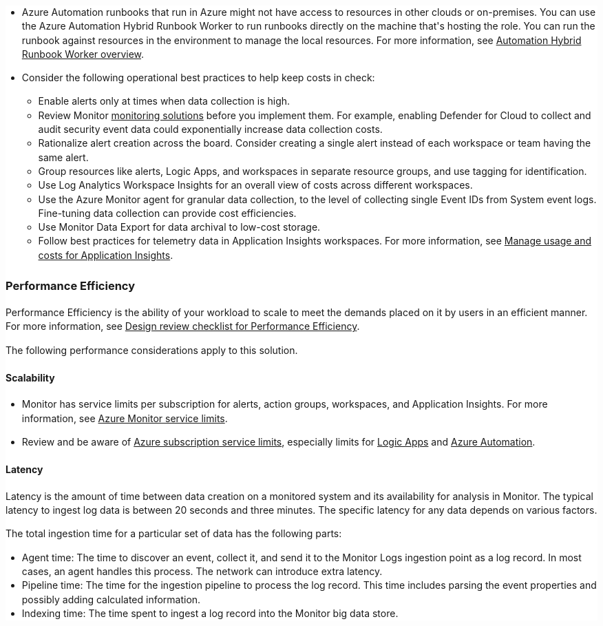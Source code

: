- Azure Automation runbooks that run in Azure might not have access to resources in other clouds or on-premises. You can use the Azure Automation Hybrid Runbook Worker to run runbooks directly on the machine that's hosting the role. You can run the runbook against resources in the environment to manage the local resources. For more information, see [Automation Hybrid Runbook Worker overview](/azure/automation/automation-hybrid-runbook-worker).

- Consider the following operational best practices to help keep costs in check:

  - Enable alerts only at times when data collection is high.
  - Review Monitor [monitoring solutions](/azure/azure-monitor/insights/solutions) before you implement them. For example, enabling Defender for Cloud to collect and audit security event data could exponentially increase data collection costs.
  - Rationalize alert creation across the board. Consider creating a single alert instead of each workspace or team having the same alert.
  - Group resources like alerts, Logic Apps, and workspaces in separate resource groups, and use tagging for identification.
  - Use Log Analytics Workspace Insights for an overall view of costs across different workspaces.
  - Use the Azure Monitor agent for granular data collection, to the level of collecting single Event IDs from System event logs. Fine-tuning data collection can provide cost efficiencies.
  - Use Monitor Data Export for data archival to low-cost storage.
  - Follow best practices for telemetry data in Application Insights workspaces. For more information, see [Manage usage and costs for Application Insights](/azure/azure-monitor/app/pricing).

### Performance Efficiency

Performance Efficiency is the ability of your workload to scale to meet the demands placed on it by users in an efficient manner. For more information, see [Design review checklist for Performance Efficiency](/azure/well-architected/performance-efficiency/checklist).

The following performance considerations apply to this solution.

#### Scalability

- Monitor has service limits per subscription for alerts, action groups, workspaces, and Application Insights. For more information, see [Azure Monitor service limits](/azure/azure-monitor/service-limits).

- Review and be aware of [Azure subscription service limits](/azure/azure-resource-manager/management/azure-subscription-service-limits), especially limits for [Logic Apps](/azure/logic-apps/logic-apps-limits-and-config?tabs=azure-portal) and [Azure Automation](/azure/azure-resource-manager/management/azure-subscription-service-limits#automation-limits).

#### Latency

Latency is the amount of time between data creation on a monitored system and its availability for analysis in Monitor. The typical latency to ingest log data is between 20 seconds and three minutes. The specific latency for any data depends on various factors.

The total ingestion time for a particular set of data has the following parts:

- Agent time: The time to discover an event, collect it, and send it to the Monitor Logs ingestion point as a log record. In most cases, an agent handles this process. The network can introduce extra latency.
- Pipeline time: The time for the ingestion pipeline to process the log record. This time includes parsing the event properties and possibly adding calculated information.
- Indexing time: The time spent to ingest a log record into the Monitor big data store.
